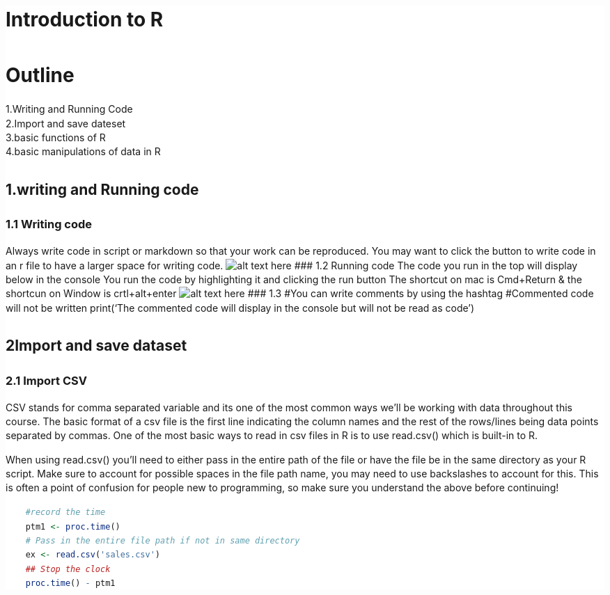 Introduction to R
================

# **Outline** 

1.Writing and Running Code  
2.Import and save dateset  
3.basic functions of R  
4.basic manipulations of data in R  

## 1.writing and Running code

### 1.1 Writing code

Always write code in script or markdown so that your work can be
reproduced. You may want to click the button to write code in an r file
to have a larger space for writing code. ![alt text
here](C:/Users/hansh/OneDrive%20-%20University%20of%20Maryland/611/R/figures/week1/figure1.png)
\#\#\# 1.2 Running code The code you run in the top will display below
in the console You run the code by highlighting it and clicking the run
button The shortcut on mac is Cmd+Return & the shortcun on Window is
crtl+alt+enter ![alt text
here](C:/Users/hansh/OneDrive%20-%20University%20of%20Maryland/611/R/figures/week1/figure2.png)
\#\#\# 1.3 \#You can write comments by using the hashtag \#Commented
code will not be written print(‘The commented code will display in the
console but will not be read as code’)

## 2Import and save dataset

### 2.1 Import CSV

CSV stands for comma separated variable and its one of the most common
ways we’ll be working with data throughout this course. The basic format
of a csv file is the first line indicating the column names and the rest
of the rows/lines being data points separated by commas. One of the most
basic ways to read in csv files in R is to use read.csv() which is
built-in to R.

When using read.csv() you’ll need to either pass in the entire path of
the file or have the file be in the same directory as your R script.
Make sure to account for possible spaces in the file path name, you may
need to use backslashes to account for this. This is often a point of
confusion for people new to programming, so make sure you understand the
above before continuing!

``` r
    #record the time
    ptm1 <- proc.time()
    # Pass in the entire file path if not in same directory
    ex <- read.csv('sales.csv')
    ## Stop the clock
    proc.time() - ptm1
```
